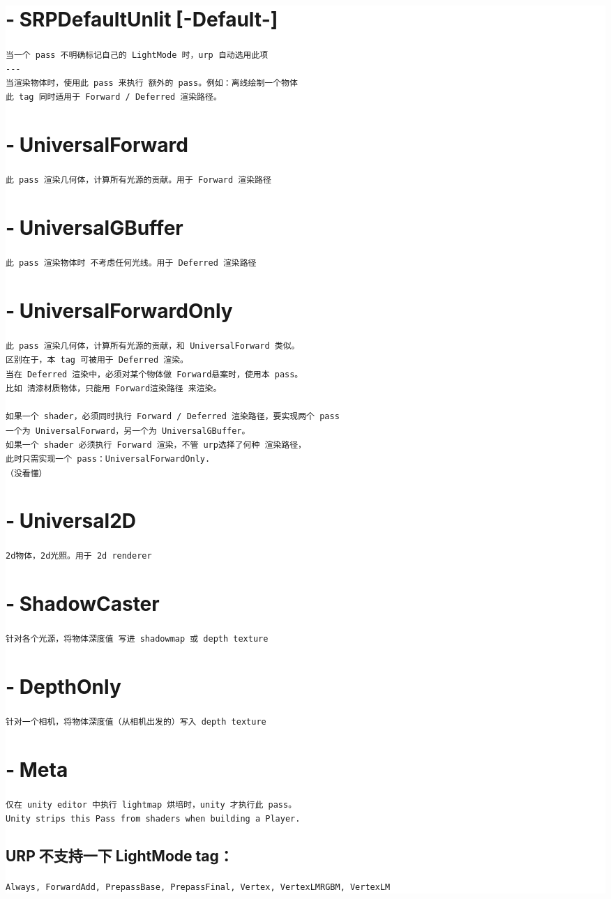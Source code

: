 # - SRPDefaultUnlit  [-Default-]
    当一个 pass 不明确标记自己的 LightMode 时，urp 自动选用此项
    ---
    当渲染物体时，使用此 pass 来执行 额外的 pass。例如：离线绘制一个物体
    此 tag 同时适用于 Forward / Deferred 渲染路径。

# - UniversalForward
    此 pass 渲染几何体，计算所有光源的贡献。用于 Forward 渲染路径

# - UniversalGBuffer
    此 pass 渲染物体时 不考虑任何光线。用于 Deferred 渲染路径

# - UniversalForwardOnly
    此 pass 渲染几何体，计算所有光源的贡献，和 UniversalForward 类似。
    区别在于，本 tag 可被用于 Deferred 渲染。
    当在 Deferred 渲染中，必须对某个物体做 Forward悬案时，使用本 pass。
    比如 清漆材质物体，只能用 Forward渲染路径 来渲染。

    如果一个 shader，必须同时执行 Forward / Deferred 渲染路径，要实现两个 pass
    一个为 UniversalForward，另一个为 UniversalGBuffer。
    如果一个 shader 必须执行 Forward 渲染，不管 urp选择了何种 渲染路径，
    此时只需实现一个 pass：UniversalForwardOnly.
    （没看懂）

# - Universal2D
    2d物体，2d光照。用于 2d renderer

# - ShadowCaster
    针对各个光源，将物体深度值 写进 shadowmap 或 depth texture

# - DepthOnly
    针对一个相机，将物体深度值（从相机出发的）写入 depth texture

# - Meta
    仅在 unity editor 中执行 lightmap 烘培时，unity 才执行此 pass。
    Unity strips this Pass from shaders when building a Player.

## URP 不支持一下 LightMode tag：
    Always, ForwardAdd, PrepassBase, PrepassFinal, Vertex, VertexLMRGBM, VertexLM 


